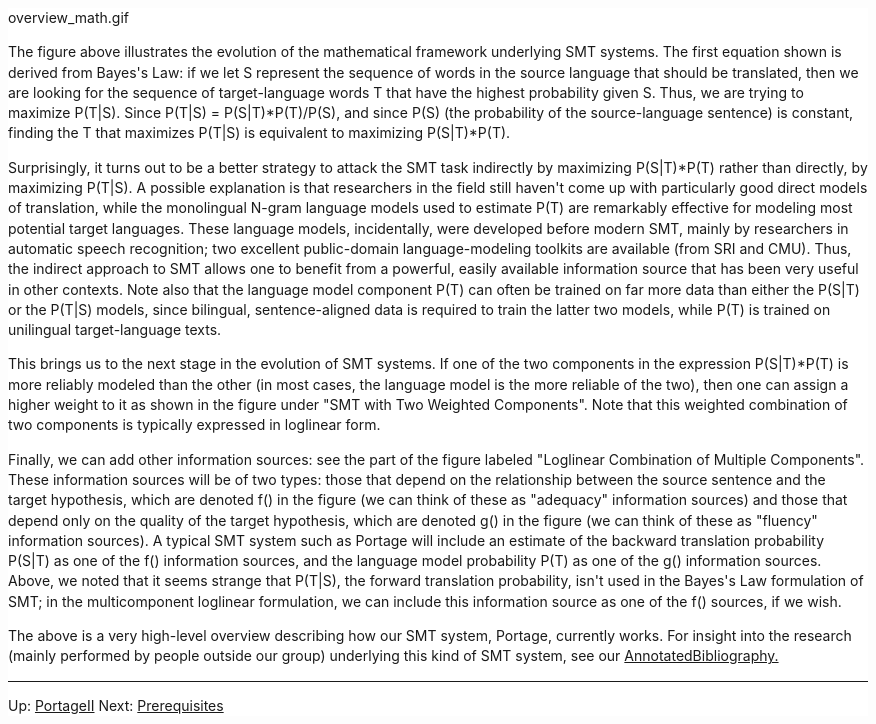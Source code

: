 overview_math.gif

The figure above illustrates the evolution of the mathematical framework underlying SMT systems. The first equation shown is derived from Bayes's Law: if we let S represent the sequence of words in the source language that should be translated, then we are looking for the sequence of target-language words T that have the highest probability given S. Thus, we are trying to maximize P(T|S). Since P(T|S) = P(S|T)*P(T)/P(S), and since P(S) (the probability of the source-language sentence) is constant, finding the T that maximizes P(T|S) is equivalent to maximizing P(S|T)*P(T).

Surprisingly, it turns out to be a better strategy to attack the SMT task indirectly by maximizing P(S|T)*P(T) rather than directly, by maximizing P(T|S). A possible explanation is that researchers in the field still haven't come up with particularly good direct models of translation, while the monolingual N-gram language models used to estimate P(T) are remarkably effective for modeling most potential target languages. These language models, incidentally, were developed before modern SMT, mainly by researchers in automatic speech recognition; two excellent public-domain language-modeling toolkits are available (from SRI and CMU). Thus, the indirect approach to SMT allows one to benefit from a powerful, easily available information source that has been very useful in other contexts. Note also that the language model component P(T) can often be trained on far more data than either the P(S|T) or the P(T|S) models, since bilingual, sentence-aligned data is required to train the latter two models, while P(T) is trained on unilingual target-language texts.

This brings us to the next stage in the evolution of SMT systems. If one of the two components in the expression P(S|T)*P(T) is more reliably modeled than the other (in most cases, the language model is the more reliable of the two), then one can assign a higher weight to it as shown in the figure under "SMT with Two Weighted Components". Note that this weighted combination of two components is typically expressed in loglinear form.

Finally, we can add other information sources: see the part of the figure labeled "Loglinear Combination of Multiple Components". These information sources will be of two types: those that depend on the relationship between the source sentence and the target hypothesis, which are denoted f() in the figure (we can think of these as "adequacy" information sources) and those that depend only on the quality of the target hypothesis, which are denoted g() in the figure (we can think of these as "fluency" information sources). A typical SMT system such as Portage will include an estimate of the backward translation probability P(S|T) as one of the f() information sources, and the language model probability P(T) as one of the g() information sources. Above, we noted that it seems strange that P(T|S), the forward translation probability, isn't used in the Bayes's Law formulation of SMT; in the multicomponent loglinear formulation, we can include this information source as one of the f() sources, if we wish.

The above is a very high-level overview describing how our SMT system, Portage, currently works. For insight into the research (mainly performed by people outside our group) underlying this kind of SMT system, see our [AnnotatedBibliography.](PORTAGE_sharedAnnotatedBibliography.md) 

-------------------------

Up: [PortageII](PortageMachineTranslation.md)
Next: [Prerequisites](PORTAGE_sharedKnowledgePrerequisites.md)